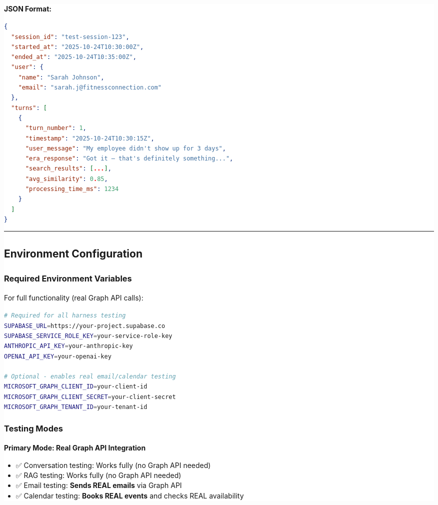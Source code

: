**JSON Format:**
```json
{
  "session_id": "test-session-123",
  "started_at": "2025-10-24T10:30:00Z",
  "ended_at": "2025-10-24T10:35:00Z",
  "user": {
    "name": "Sarah Johnson",
    "email": "sarah.j@fitnessconnection.com"
  },
  "turns": [
    {
      "turn_number": 1,
      "timestamp": "2025-10-24T10:30:15Z",
      "user_message": "My employee didn't show up for 3 days",
      "era_response": "Got it — that's definitely something...",
      "search_results": [...],
      "avg_similarity": 0.85,
      "processing_time_ms": 1234
    }
  ]
}
```

---

## Environment Configuration

### Required Environment Variables

For full functionality (real Graph API calls):

```bash
# Required for all harness testing
SUPABASE_URL=https://your-project.supabase.co
SUPABASE_SERVICE_ROLE_KEY=your-service-role-key
ANTHROPIC_API_KEY=your-anthropic-key
OPENAI_API_KEY=your-openai-key

# Optional - enables real email/calendar testing
MICROSOFT_GRAPH_CLIENT_ID=your-client-id
MICROSOFT_GRAPH_CLIENT_SECRET=your-client-secret
MICROSOFT_GRAPH_TENANT_ID=your-tenant-id
```

### Testing Modes

**Primary Mode: Real Graph API Integration**
- ✅ Conversation testing: Works fully (no Graph API needed)
- ✅ RAG testing: Works fully (no Graph API needed)
- ✅ Email testing: **Sends REAL emails** via Graph API
- ✅ Calendar testing: **Books REAL events** and checks REAL availability
